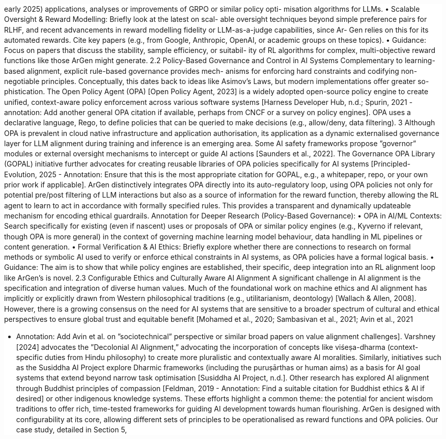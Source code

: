 early 2025) applications, analyses or improvements of GRPO or similar policy opti-
misation algorithms for LLMs.
• Scalable Oversight & Reward Modelling: Briefly look at the latest on scal-
able oversight techniques beyond simple preference pairs for RLHF, and recent
advancements in reward modelling fidelity or LLM-as-a-judge capabilities, since Ar-
Gen relies on this for its automated rewards. Cite key papers (e.g., from Google,
Anthropic, OpenAI, or academic groups on these topics).
• Guidance: Focus on papers that discuss the stability, sample efficiency, or suitabil-
ity of RL algorithms for complex, multi-objective reward functions like those ArGen
might generate.
2.2 Policy-Based Governance and Control in AI Systems
Complementary to learning-based alignment, explicit rule-based governance provides mech-
anisms for enforcing hard constraints and codifying non-negotiable principles. Conceptually,
this dates back to ideas like Asimov’s Laws, but modern implementations offer greater so-
phistication. The Open Policy Agent (OPA) [Open Policy Agent, 2023] is a widely adopted
open-source policy engine to create unified, context-aware policy enforcement across various
software systems [Harness Developer Hub, n.d.; Spurin, 2021 - annotation: Add another
general OPA citation if available, perhaps from CNCF or a survey on policy engines]. OPA
uses a declarative language, Rego, to define policies that can be queried to make decisions
(e.g., allow/deny, data filtering).
3
Although OPA is prevalent in cloud native infrastructure and application authorisation, its
application as a dynamic externalised governance layer for LLM alignment during training
and inference is an emerging area. Some AI safety frameworks propose ”governor” modules
or external oversight mechanisms to intercept or guide AI actions [Saunders et al., 2022].
The Governance OPA Library (GOPAL) initiative further advocates for creating reusable
libraries of OPA policies specifically for AI systems [Principled-Evolution, 2025 - Annotation:
Ensure that this is the most appropriate citation for GOPAL, e.g., a whitepaper, repo, or
your own prior work if applicable]. ArGen distinctively integrates OPA directly into its
auto-regulatory loop, using OPA policies not only for potential pre/post filtering of LLM
interactions but also as a source of information for the reward function, thereby allowing
the RL agent to learn to act in accordance with formally specified rules. This provides a
transparent and dynamically updateable mechanism for encoding ethical guardrails.
Annotation for Deeper Research (Policy-Based Governance):
• OPA in AI/ML Contexts: Search specifically for existing (even if nascent) uses
or proposals of OPA or similar policy engines (e.g., Kyverno if relevant, though OPA
is more general) in the context of governing machine learning model behaviour, data
handling in ML pipelines or content generation.
• Formal Verification & AI Ethics: Briefly explore whether there are connections
to research on formal methods or symbolic AI used to verify or enforce ethical
constraints in AI systems, as OPA policies have a formal logical basis.
• Guidance: The aim is to show that while policy engines are established, their
specific, deep integration into an RL alignment loop like ArGen’s is novel.
2.3 Configurable Ethics and Culturally Aware AI Alignment
A significant challenge in AI alignment is the specification and integration of diverse human
values. Much of the foundational work on machine ethics and AI alignment has implicitly
or explicitly drawn from Western philosophical traditions (e.g., utilitarianism, deontology)
[Wallach & Allen, 2008]. However, there is a growing consensus on the need for AI systems
that are sensitive to a broader spectrum of cultural and ethical perspectives to ensure global
trust and equitable benefit [Mohamed et al., 2020; Sambasivan et al., 2021; Avin et al., 2021
- Annotation: Add Avin et al. on ”sociotechnical” perspective or similar broad papers on
value alignment challenges].
Varshney [2024] advocates the ”Decolonial AI Alignment,” advocating the incorporation
of concepts like viśeṣa-dharma (context-specific duties from Hindu philosophy) to create
more pluralistic and contextually aware AI moralities. Similarly, initiatives such as the
Susiddha AI Project explore Dharmic frameworks (including the puruṣārthas or human
aims) as a basis for AI goal systems that extend beyond narrow task optimisation [Susiddha
AI Project, n.d.]. Other research has explored AI alignment through Buddhist principles of
compassion [Feldman, 2019 - Annotation: Find a suitable citation for Buddhist ethics & AI
if desired] or other indigenous knowledge systems. These efforts highlight a common theme:
the potential for ancient wisdom traditions to offer rich, time-tested frameworks for guiding
AI development towards human flourishing.
ArGen is designed with configurability at its core, allowing different sets of principles to be
operationalised as reward functions and OPA policies. Our case study, detailed in Section 5,